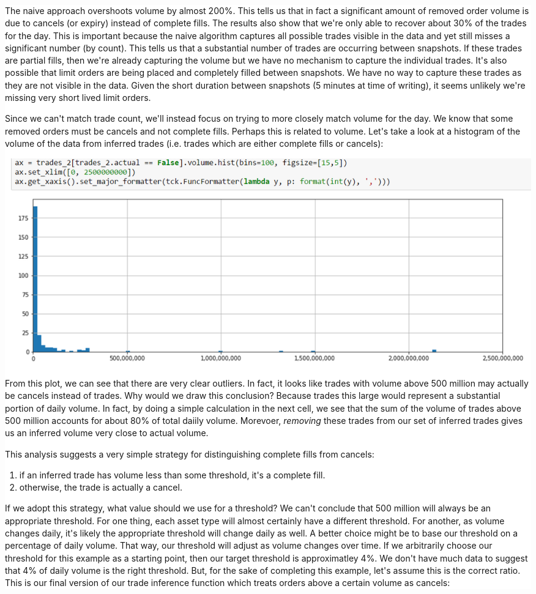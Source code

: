 The naive approach overshoots volume by almost 200%.  This tells us that in fact a significant amount of removed order volume is due to cancels \(or expiry\) instead of complete fills.  The results also show that we're only able to recover about 30% of the trades for the day.  This is important because the naive algorithm captures all possible trades visible in the data and yet still misses a significant number \(by count\).  This tells us that a substantial number of trades are occurring between snapshots.  If these trades are partial fills, then we're already capturing the volume but we have no mechanism to capture the individual trades.  It's also possible that limit orders are being placed and completely filled between snapshots.  We have no way to capture these trades as they are not visible in the data.  Given the short duration between snapshots \(5 minutes at time of writing\), it seems unlikely we're missing very short lived limit orders.

Since we can't match trade count, we'll instead focus on trying to more closely match volume for the day.  We know that some removed orders must be cancels and not complete fills.  Perhaps this is related to volume.  Let's take a look at a histogram of the volume of the data from inferred trades \(i.e. trades which are either complete fills or cancels\):

![Histogram of Inferred Trades](img/ex4_cell10.PNG)

From this plot, we can see that there are very clear outliers.  In fact, it looks like trades with volume above 500 million may actually be cancels instead of trades.  Why would we draw this conclusion?  Because trades this large would represent a substantial portion of daily volume.  In fact, by doing a simple calculation in the next cell, we see that the sum of the volume of trades above 500 million accounts for about 80% of total daiily volume.  Morevoer, *removing* these trades from our set of inferred trades gives us an inferred volume very close to actual volume.

This analysis suggests a very simple strategy for distinguishing complete fills from cancels:

1. if an inferred trade has volume less than some threshold, it's a complete fill.
2. otherwise, the trade is actually a cancel.

If we adopt this strategy, what value should we use for a threshold?  We can't conclude that 500 million will always be an appropriate threshold.  For one thing, each asset type will almost certainly have a different threshold.  For another, as volume changes daily, it's likely the appropriate threshold will change daily as well.  A better choice might be to base our threshold on a percentage of daily volume.  That way, our threshold will adjust as volume changes over time.  If we arbitrarily choose our threshold for this example as a starting point, then our target threshold is approximatley 4%.  We don't have much data to suggest that 4% of daily volume is the right threshold.  But, for the sake of completing this example, let's assume this is the correct ratio.  This is our final version of our trade inference function which treats orders above a certain volume as cancels:
